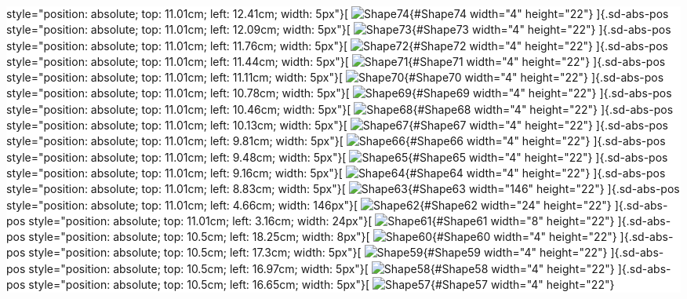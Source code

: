 style="position: absolute; top: 11.01cm; left: 12.41cm; width: 5px"}[
![Shape74](en.subject_html_abe1a480.gif){#Shape74 width="4" height="22"}
]{.sd-abs-pos
style="position: absolute; top: 11.01cm; left: 12.09cm; width: 5px"}[
![Shape73](en.subject_html_abe1a480.gif){#Shape73 width="4" height="22"}
]{.sd-abs-pos
style="position: absolute; top: 11.01cm; left: 11.76cm; width: 5px"}[
![Shape72](en.subject_html_abe1a480.gif){#Shape72 width="4" height="22"}
]{.sd-abs-pos
style="position: absolute; top: 11.01cm; left: 11.44cm; width: 5px"}[
![Shape71](en.subject_html_abe1a480.gif){#Shape71 width="4" height="22"}
]{.sd-abs-pos
style="position: absolute; top: 11.01cm; left: 11.11cm; width: 5px"}[
![Shape70](en.subject_html_abe1a480.gif){#Shape70 width="4" height="22"}
]{.sd-abs-pos
style="position: absolute; top: 11.01cm; left: 10.78cm; width: 5px"}[
![Shape69](en.subject_html_abe1a480.gif){#Shape69 width="4" height="22"}
]{.sd-abs-pos
style="position: absolute; top: 11.01cm; left: 10.46cm; width: 5px"}[
![Shape68](en.subject_html_abe1a480.gif){#Shape68 width="4" height="22"}
]{.sd-abs-pos
style="position: absolute; top: 11.01cm; left: 10.13cm; width: 5px"}[
![Shape67](en.subject_html_abe1a480.gif){#Shape67 width="4" height="22"}
]{.sd-abs-pos
style="position: absolute; top: 11.01cm; left: 9.81cm; width: 5px"}[
![Shape66](en.subject_html_abe1a480.gif){#Shape66 width="4" height="22"}
]{.sd-abs-pos
style="position: absolute; top: 11.01cm; left: 9.48cm; width: 5px"}[
![Shape65](en.subject_html_abe1a480.gif){#Shape65 width="4" height="22"}
]{.sd-abs-pos
style="position: absolute; top: 11.01cm; left: 9.16cm; width: 5px"}[
![Shape64](en.subject_html_abe1a480.gif){#Shape64 width="4" height="22"}
]{.sd-abs-pos
style="position: absolute; top: 11.01cm; left: 8.83cm; width: 5px"}[
![Shape63](en.subject_html_e039d575.gif){#Shape63 width="146"
height="22"} ]{.sd-abs-pos
style="position: absolute; top: 11.01cm; left: 4.66cm; width: 146px"}[
![Shape62](en.subject_html_6bf75be7.gif){#Shape62 width="24"
height="22"} ]{.sd-abs-pos
style="position: absolute; top: 11.01cm; left: 3.16cm; width: 24px"}[
![Shape61](en.subject_html_85efa661.gif){#Shape61 width="8" height="22"}
]{.sd-abs-pos
style="position: absolute; top: 10.5cm; left: 18.25cm; width: 8px"}[
![Shape60](en.subject_html_abe1a480.gif){#Shape60 width="4" height="22"}
]{.sd-abs-pos
style="position: absolute; top: 10.5cm; left: 17.3cm; width: 5px"}[
![Shape59](en.subject_html_abe1a480.gif){#Shape59 width="4" height="22"}
]{.sd-abs-pos
style="position: absolute; top: 10.5cm; left: 16.97cm; width: 5px"}[
![Shape58](en.subject_html_abe1a480.gif){#Shape58 width="4" height="22"}
]{.sd-abs-pos
style="position: absolute; top: 10.5cm; left: 16.65cm; width: 5px"}[
![Shape57](en.subject_html_abe1a480.gif){#Shape57 width="4" height="22"}